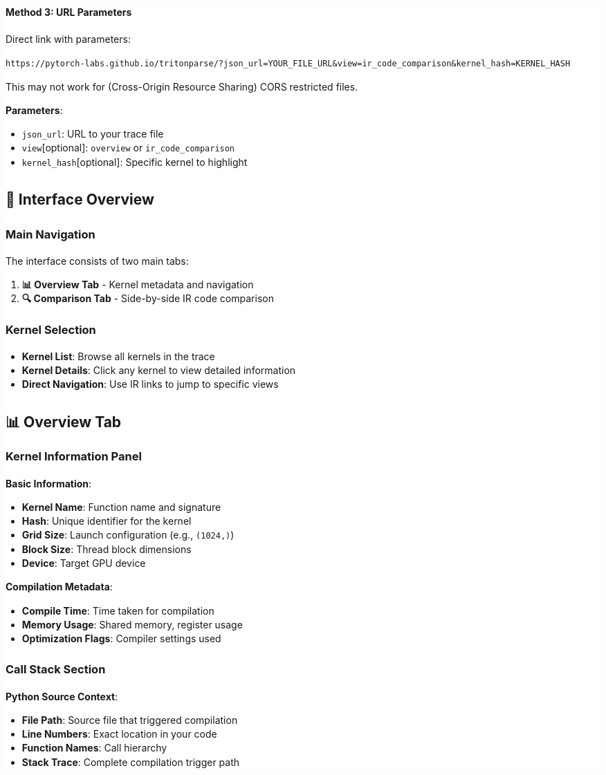 #### Method 3: URL Parameters
Direct link with parameters:
```
https://pytorch-labs.github.io/tritonparse/?json_url=YOUR_FILE_URL&view=ir_code_comparison&kernel_hash=KERNEL_HASH
```

This may not work for (Cross-Origin Resource Sharing) CORS restricted files.

**Parameters**:
- `json_url`: URL to your trace file
- `view`[optional]: `overview` or `ir_code_comparison`
- `kernel_hash`[optional]: Specific kernel to highlight

## 🎯 Interface Overview

### Main Navigation

The interface consists of two main tabs:

1. **📊 Overview Tab** - Kernel metadata and navigation
2. **🔍 Comparison Tab** - Side-by-side IR code comparison

### Kernel Selection

- **Kernel List**: Browse all kernels in the trace
- **Kernel Details**: Click any kernel to view detailed information
- **Direct Navigation**: Use IR links to jump to specific views

## 📊 Overview Tab

### Kernel Information Panel

**Basic Information**:
- **Kernel Name**: Function name and signature
- **Hash**: Unique identifier for the kernel
- **Grid Size**: Launch configuration (e.g., `(1024,)`)
- **Block Size**: Thread block dimensions
- **Device**: Target GPU device

**Compilation Metadata**:
- **Compile Time**: Time taken for compilation
- **Memory Usage**: Shared memory, register usage
- **Optimization Flags**: Compiler settings used

### Call Stack Section

**Python Source Context**:
- **File Path**: Source file that triggered compilation
- **Line Numbers**: Exact location in your code
- **Function Names**: Call hierarchy
- **Stack Trace**: Complete compilation trigger path
